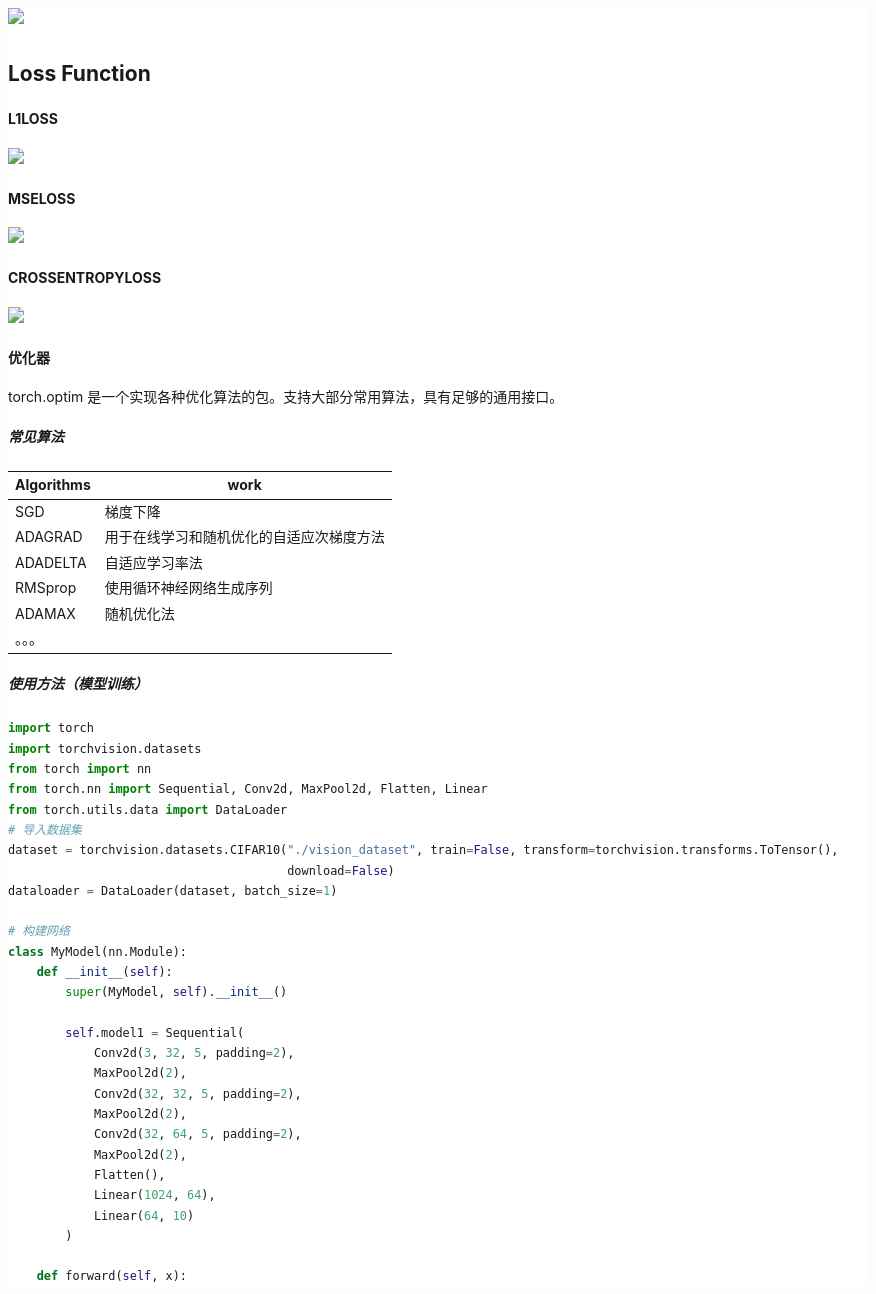 ![](https://s3.bmp.ovh/imgs/2021/09/5b61aa43783cca97.png)

## Loss Function
<a id="Loss Function"></a>

#### L1LOSS
![](https://s3.bmp.ovh/imgs/2021/09/7fc7338dbed4f8db.png)

#### MSELOSS
![](https://s3.bmp.ovh/imgs/2021/09/1fd82b1021e248fc.png)

#### CROSSENTROPYLOSS
![](https://s3.bmp.ovh/imgs/2021/09/6fdf715bb1b801f9.png)

#### 优化器
torch.optim 是一个实现各种优化算法的包。支持大部分常用算法，具有足够的通用接口。
##### 常见算法
| Algorithms | work |
| --- | --- |
| SGD | 梯度下降 |
| ADAGRAD | 用于在线学习和随机优化的自适应次梯度方法 |
| ADADELTA | 自适应学习率法 |
| RMSprop | 使用循环神经网络生成序列 |
| ADAMAX | 随机优化法 |
| 。。。 | |

##### 使用方法（模型训练）
```python
import torch
import torchvision.datasets
from torch import nn
from torch.nn import Sequential, Conv2d, MaxPool2d, Flatten, Linear
from torch.utils.data import DataLoader
# 导入数据集
dataset = torchvision.datasets.CIFAR10("./vision_dataset", train=False, transform=torchvision.transforms.ToTensor(),
                                       download=False)
dataloader = DataLoader(dataset, batch_size=1)

# 构建网络
class MyModel(nn.Module):
    def __init__(self):
        super(MyModel, self).__init__()

        self.model1 = Sequential(
            Conv2d(3, 32, 5, padding=2),
            MaxPool2d(2),
            Conv2d(32, 32, 5, padding=2),
            MaxPool2d(2),
            Conv2d(32, 64, 5, padding=2),
            MaxPool2d(2),
            Flatten(),
            Linear(1024, 64),
            Linear(64, 10)
        )

    def forward(self, x):
```